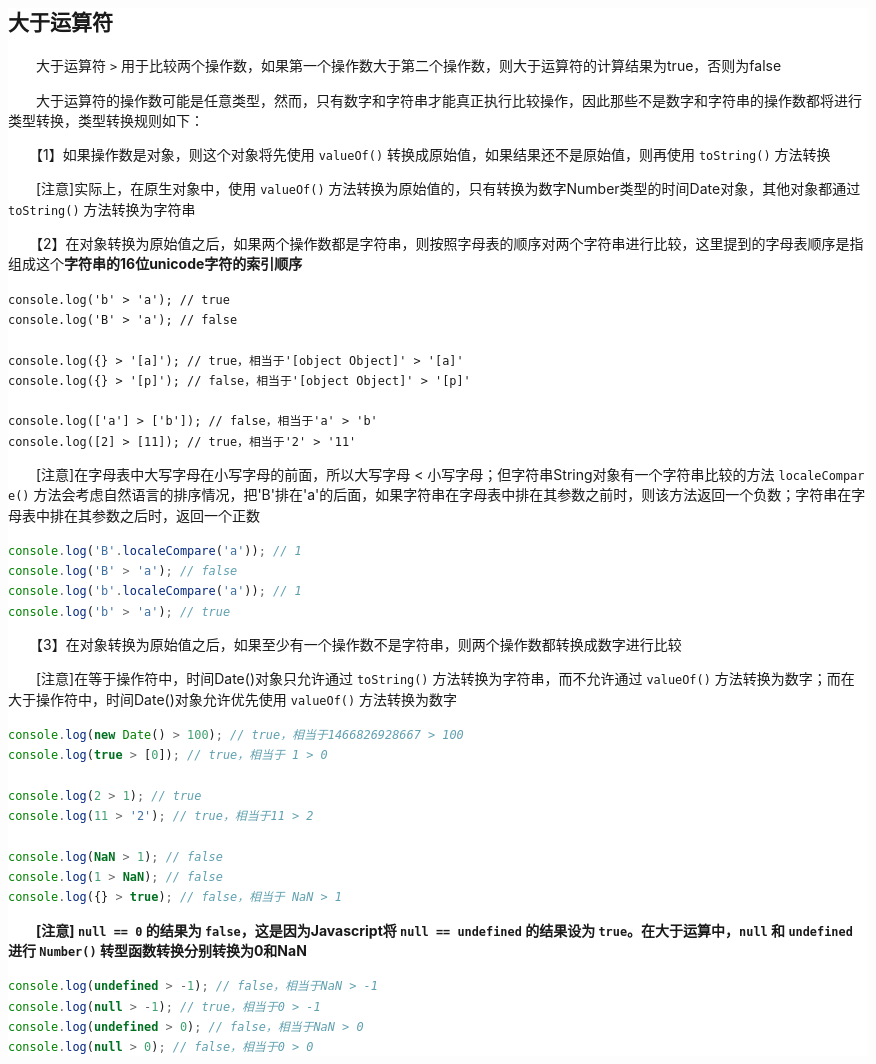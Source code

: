 ## 大于运算符

　　大于运算符 `>` 用于比较两个操作数，如果第一个操作数大于第二个操作数，则大于运算符的计算结果为true，否则为false

　　大于运算符的操作数可能是任意类型，然而，只有数字和字符串才能真正执行比较操作，因此那些不是数字和字符串的操作数都将进行类型转换，类型转换规则如下：

　　【1】如果操作数是对象，则这个对象将先使用 `valueOf()` 转换成原始值，如果结果还不是原始值，则再使用 `toString()` 方法转换

　　[注意]实际上，在原生对象中，使用 `valueOf()` 方法转换为原始值的，只有转换为数字Number类型的时间Date对象，其他对象都通过 `toString()` 方法转换为字符串

　　【2】在对象转换为原始值之后，如果两个操作数都是字符串，则按照字母表的顺序对两个字符串进行比较，这里提到的字母表顺序是指组成这个**字符串的16位unicode字符的索引顺序**

```javacript
console.log('b' > 'a'); // true
console.log('B' > 'a'); // false

console.log({} > '[a]'); // true，相当于'[object Object]' > '[a]'
console.log({} > '[p]'); // false，相当于'[object Object]' > '[p]'

console.log(['a'] > ['b']); // false，相当于'a' > 'b'
console.log([2] > [11]); // true，相当于'2' > '11'
```

　　[注意]在字母表中大写字母在小写字母的前面，所以大写字母 < 小写字母；但字符串String对象有一个字符串比较的方法 `localeCompare()` 方法会考虑自然语言的排序情况，把'B'排在'a'的后面，如果字符串在字母表中排在其参数之前时，则该方法返回一个负数；字符串在字母表中排在其参数之后时，返回一个正数

```javascript
console.log('B'.localeCompare('a')); // 1
console.log('B' > 'a'); // false
console.log('b'.localeCompare('a')); // 1
console.log('b' > 'a'); // true
```

　　【3】在对象转换为原始值之后，如果至少有一个操作数不是字符串，则两个操作数都转换成数字进行比较

　　[注意]在等于操作符中，时间Date()对象只允许通过 `toString()`  方法转换为字符串，而不允许通过 `valueOf()` 方法转换为数字；而在大于操作符中，时间Date()对象允许优先使用 `valueOf()` 方法转换为数字 

```javascript
console.log(new Date() > 100); // true，相当于1466826928667 > 100
console.log(true > [0]); // true，相当于 1 > 0

console.log(2 > 1); // true
console.log(11 > '2'); // true，相当于11 > 2

console.log(NaN > 1); // false
console.log(1 > NaN); // false
console.log({} > true); // false，相当于 NaN > 1
```

　　**[注意] `null == 0` 的结果为 `false`，这是因为Javascript将 `null == undefined` 的结果设为 `true`。在大于运算中，`null` 和 `undefined` 进行 `Number()` 转型函数转换分别转换为0和NaN**

```javascript
console.log(undefined > -1); // false，相当于NaN > -1
console.log(null > -1); // true，相当于0 > -1
console.log(undefined > 0); // false，相当于NaN > 0
console.log(null > 0); // false，相当于0 > 0
```
